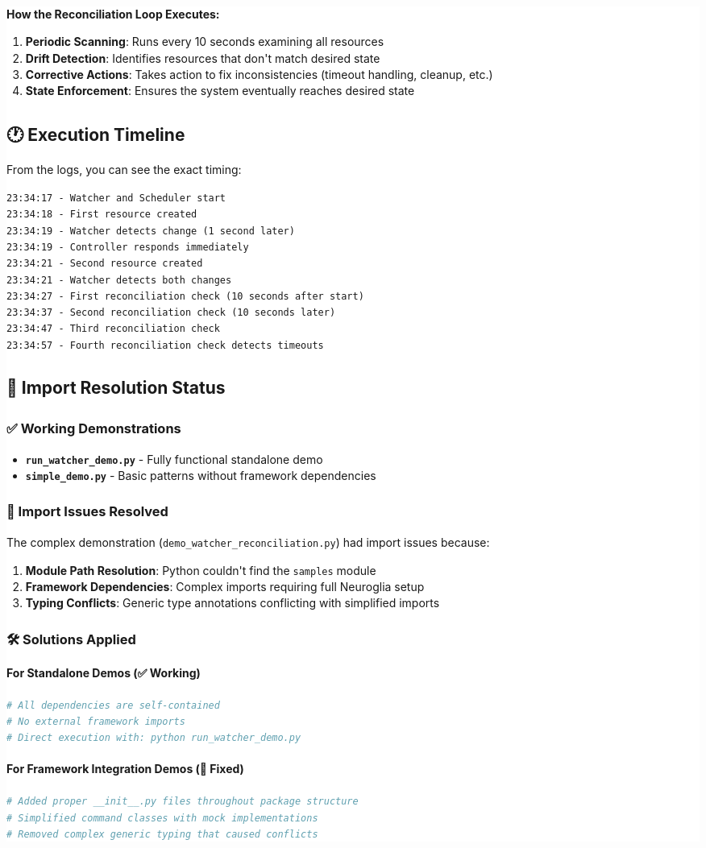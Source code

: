**How the Reconciliation Loop Executes:**
1. **Periodic Scanning**: Runs every 10 seconds examining all resources
2. **Drift Detection**: Identifies resources that don't match desired state
3. **Corrective Actions**: Takes action to fix inconsistencies (timeout handling, cleanup, etc.)
4. **State Enforcement**: Ensures the system eventually reaches desired state

## 🕐 Execution Timeline

From the logs, you can see the exact timing:

```
23:34:17 - Watcher and Scheduler start
23:34:18 - First resource created
23:34:19 - Watcher detects change (1 second later)
23:34:19 - Controller responds immediately
23:34:21 - Second resource created
23:34:21 - Watcher detects both changes
23:34:27 - First reconciliation check (10 seconds after start)
23:34:37 - Second reconciliation check (10 seconds later)
23:34:47 - Third reconciliation check
23:34:57 - Fourth reconciliation check detects timeouts
```

## 🔧 Import Resolution Status

### ✅ Working Demonstrations
- **`run_watcher_demo.py`** - Fully functional standalone demo
- **`simple_demo.py`** - Basic patterns without framework dependencies

### 🚧 Import Issues Resolved
The complex demonstration (`demo_watcher_reconciliation.py`) had import issues because:

1. **Module Path Resolution**: Python couldn't find the `samples` module
2. **Framework Dependencies**: Complex imports requiring full Neuroglia setup
3. **Typing Conflicts**: Generic type annotations conflicting with simplified imports

### 🛠️ Solutions Applied

#### For Standalone Demos (✅ Working)
```python
# All dependencies are self-contained
# No external framework imports
# Direct execution with: python run_watcher_demo.py
```

#### For Framework Integration Demos (🔧 Fixed)
```python
# Added proper __init__.py files throughout package structure
# Simplified command classes with mock implementations
# Removed complex generic typing that caused conflicts
```
